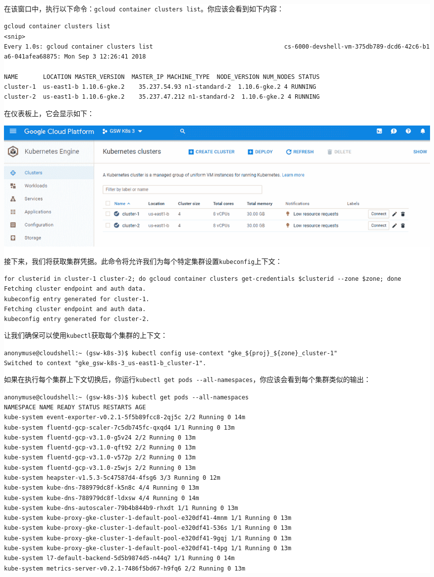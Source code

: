 
在该窗口中，执行以下命令：`gcloud container clusters list`。你应该会看到如下内容：

```
gcloud container clusters list
<snip>
Every 1.0s: gcloud container clusters list                                     cs-6000-devshell-vm-375db789-dcd6-42c6-b1a6-041afea68875: Mon Sep 3 12:26:41 2018

NAME       LOCATION MASTER_VERSION  MASTER_IP MACHINE_TYPE  NODE_VERSION NUM_NODES STATUS
cluster-1  us-east1-b 1.10.6-gke.2    35.237.54.93 n1-standard-2  1.10.6-gke.2 4 RUNNING
cluster-2  us-east1-b 1.10.6-gke.2    35.237.47.212 n1-standard-2  1.10.6-gke.2 4 RUNNING
```

在仪表板上，它会显示如下：

![](img/1b410eee-aa4e-44ce-93f4-6250185c2c0d.png)

接下来，我们将获取集群凭据。此命令将允许我们为每个特定集群设置`kubeconfig`上下文：

```
for clusterid in cluster-1 cluster-2; do gcloud container clusters get-credentials $clusterid --zone $zone; done
Fetching cluster endpoint and auth data.
kubeconfig entry generated for cluster-1.
Fetching cluster endpoint and auth data.
kubeconfig entry generated for cluster-2.
```

让我们确保可以使用`kubectl`获取每个集群的上下文：

```
anonymuse@cloudshell:~ (gsw-k8s-3)$ kubectl config use-context "gke_${proj}_${zone}_cluster-1"
Switched to context "gke_gsw-k8s-3_us-east1-b_cluster-1".
```

如果在执行每个集群上下文切换后，你运行`kubectl get pods --all-namespaces`，你应该会看到每个集群类似的输出：

```
anonymuse@cloudshell:~ (gsw-k8s-3)$ kubectl get pods --all-namespaces
NAMESPACE NAME READY STATUS RESTARTS AGE
kube-system event-exporter-v0.2.1-5f5b89fcc8-2qj5c 2/2 Running 0 14m
kube-system fluentd-gcp-scaler-7c5db745fc-qxqd4 1/1 Running 0 13m
kube-system fluentd-gcp-v3.1.0-g5v24 2/2 Running 0 13m
kube-system fluentd-gcp-v3.1.0-qft92 2/2 Running 0 13m
kube-system fluentd-gcp-v3.1.0-v572p 2/2 Running 0 13m
kube-system fluentd-gcp-v3.1.0-z5wjs 2/2 Running 0 13m
kube-system heapster-v1.5.3-5c47587d4-4fsg6 3/3 Running 0 12m
kube-system kube-dns-788979dc8f-k5n8c 4/4 Running 0 13m
kube-system kube-dns-788979dc8f-ldxsw 4/4 Running 0 14m
kube-system kube-dns-autoscaler-79b4b844b9-rhxdt 1/1 Running 0 13m
kube-system kube-proxy-gke-cluster-1-default-pool-e320df41-4mnm 1/1 Running 0 13m
kube-system kube-proxy-gke-cluster-1-default-pool-e320df41-536s 1/1 Running 0 13m
kube-system kube-proxy-gke-cluster-1-default-pool-e320df41-9gqj 1/1 Running 0 13m
kube-system kube-proxy-gke-cluster-1-default-pool-e320df41-t4pg 1/1 Running 0 13m
kube-system l7-default-backend-5d5b9874d5-n44q7 1/1 Running 0 14m
kube-system metrics-server-v0.2.1-7486f5bd67-h9fq6 2/2 Running 0 13m
```